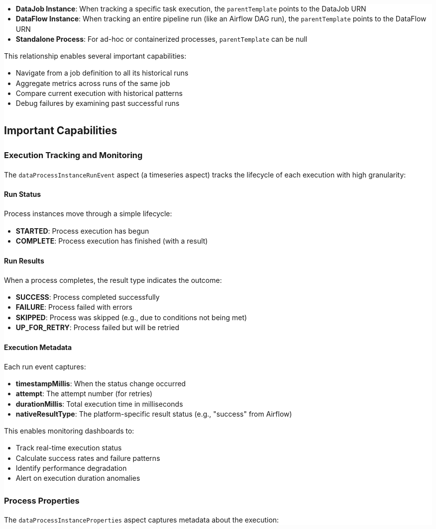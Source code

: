 - **DataJob Instance**: When tracking a specific task execution, the `parentTemplate` points to the DataJob URN
- **DataFlow Instance**: When tracking an entire pipeline run (like an Airflow DAG run), the `parentTemplate` points to the DataFlow URN
- **Standalone Process**: For ad-hoc or containerized processes, `parentTemplate` can be null

This relationship enables several important capabilities:

- Navigate from a job definition to all its historical runs
- Aggregate metrics across runs of the same job
- Compare current execution with historical patterns
- Debug failures by examining past successful runs

## Important Capabilities

### Execution Tracking and Monitoring

The `dataProcessInstanceRunEvent` aspect (a timeseries aspect) tracks the lifecycle of each execution with high granularity:

#### Run Status

Process instances move through a simple lifecycle:

- **STARTED**: Process execution has begun
- **COMPLETE**: Process execution has finished (with a result)

#### Run Results

When a process completes, the result type indicates the outcome:

- **SUCCESS**: Process completed successfully
- **FAILURE**: Process failed with errors
- **SKIPPED**: Process was skipped (e.g., due to conditions not being met)
- **UP_FOR_RETRY**: Process failed but will be retried

#### Execution Metadata

Each run event captures:

- **timestampMillis**: When the status change occurred
- **attempt**: The attempt number (for retries)
- **durationMillis**: Total execution time in milliseconds
- **nativeResultType**: The platform-specific result status (e.g., "success" from Airflow)

This enables monitoring dashboards to:

- Track real-time execution status
- Calculate success rates and failure patterns
- Identify performance degradation
- Alert on execution duration anomalies

### Process Properties

The `dataProcessInstanceProperties` aspect captures metadata about the execution:
